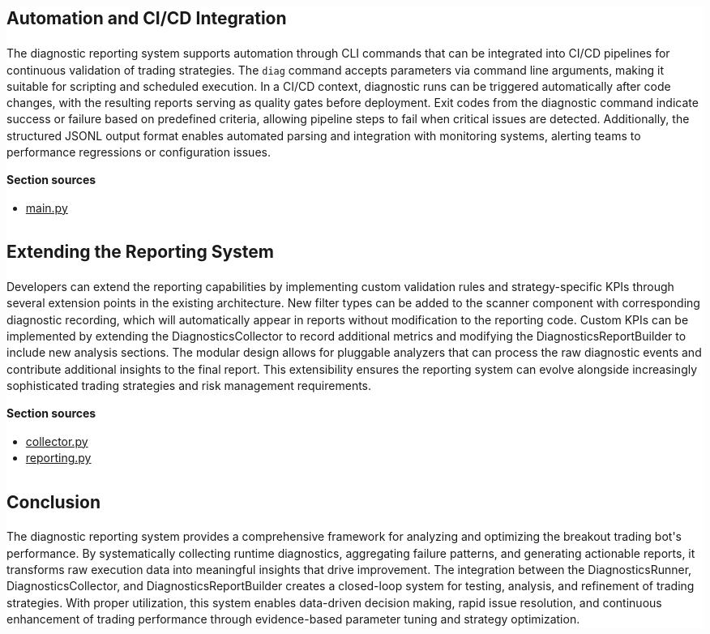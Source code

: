 ## Automation and CI/CD Integration
The diagnostic reporting system supports automation through CLI commands that can be integrated into CI/CD pipelines for continuous validation of trading strategies. The `diag` command accepts parameters via command line arguments, making it suitable for scripting and scheduled execution. In a CI/CD context, diagnostic runs can be triggered automatically after code changes, with the resulting reports serving as quality gates before deployment. Exit codes from the diagnostic command indicate success or failure based on predefined criteria, allowing pipeline steps to fail when critical issues are detected. Additionally, the structured JSONL output format enables automated parsing and integration with monitoring systems, alerting teams to performance regressions or configuration issues.

**Section sources**
- [main.py](file://breakout_bot/cli/main.py#L241-L369)

## Extending the Reporting System
Developers can extend the reporting capabilities by implementing custom validation rules and strategy-specific KPIs through several extension points in the existing architecture. New filter types can be added to the scanner component with corresponding diagnostic recording, which will automatically appear in reports without modification to the reporting code. Custom KPIs can be implemented by extending the DiagnosticsCollector to record additional metrics and modifying the DiagnosticsReportBuilder to include new analysis sections. The modular design allows for pluggable analyzers that can process the raw diagnostic events and contribute additional insights to the final report. This extensibility ensures the reporting system can evolve alongside increasingly sophisticated trading strategies and risk management requirements.

**Section sources**
- [collector.py](file://breakout_bot/diagnostics/collector.py#L28-L191)
- [reporting.py](file://breakout_bot/diagnostics/reporting.py#L1-L82)

## Conclusion
The diagnostic reporting system provides a comprehensive framework for analyzing and optimizing the breakout trading bot's performance. By systematically collecting runtime diagnostics, aggregating failure patterns, and generating actionable reports, it transforms raw execution data into meaningful insights that drive improvement. The integration between the DiagnosticsRunner, DiagnosticsCollector, and DiagnosticsReportBuilder creates a closed-loop system for testing, analysis, and refinement of trading strategies. With proper utilization, this system enables data-driven decision making, rapid issue resolution, and continuous enhancement of trading performance through evidence-based parameter tuning and strategy optimization.